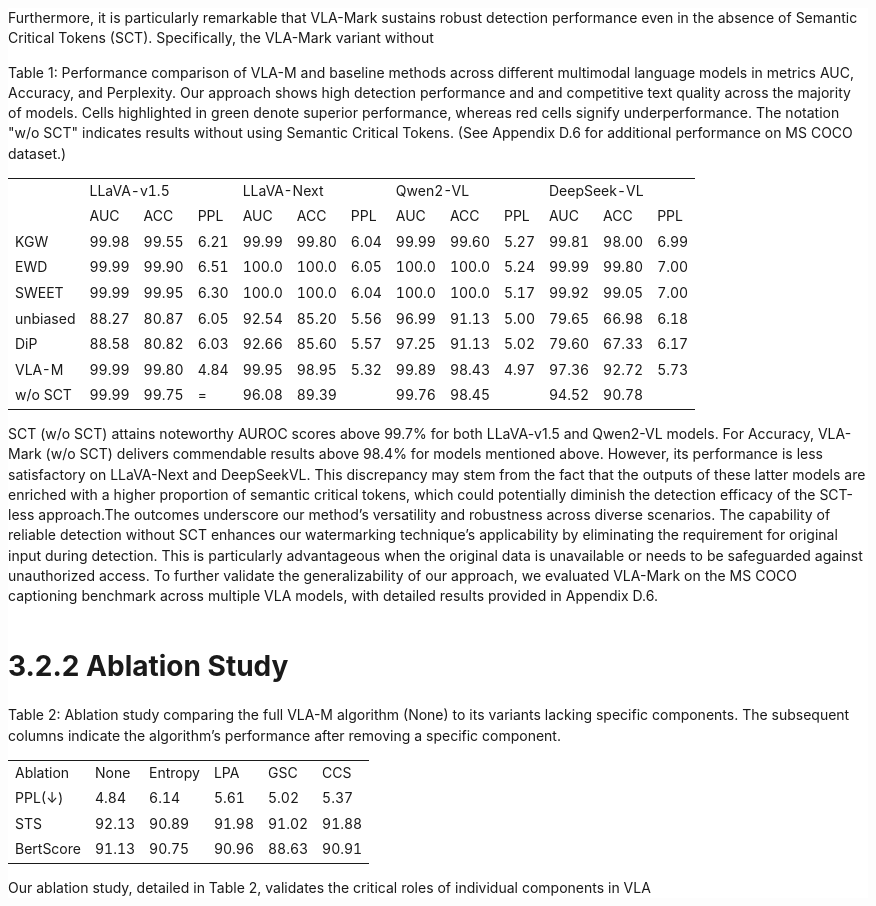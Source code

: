 Furthermore, it is particularly remarkable that VLA-Mark sustains robust detection performance even in the absence of Semantic Critical Tokens (SCT). Specifically, the VLA-Mark variant without

Table 1: Performance comparison of VLA-M and baseline methods across different multimodal language models in metrics AUC, Accuracy, and Perplexity. Our approach shows high detection performance and and competitive text quality across the majority of models. Cells highlighted in green denote superior performance, whereas red cells signify underperformance. The notation "w/o SCT" indicates results without using Semantic Critical Tokens. (See Appendix D.6 for additional performance on MS COCO dataset.)   

<html><body><table><tr><td rowspan="2"></td><td colspan="3">LLaVA-v1.5</td><td colspan="3">LLaVA-Next</td><td colspan="3">Qwen2-VL</td><td colspan="3">DeepSeek-VL</td></tr><tr><td>AUC</td><td>ACC</td><td>PPL</td><td>AUC</td><td>ACC</td><td>PPL</td><td>AUC</td><td>ACC</td><td>PPL</td><td>AUC</td><td>ACC</td><td>PPL</td></tr><tr><td>KGW</td><td>99.98</td><td>99.55</td><td>6.21</td><td>99.99</td><td>99.80</td><td>6.04</td><td>99.99</td><td>99.60</td><td>5.27</td><td>99.81</td><td>98.00</td><td>6.99</td></tr><tr><td>EWD</td><td>99.99</td><td>99.90</td><td>6.51</td><td>100.0</td><td>100.0</td><td>6.05</td><td>100.0</td><td>100.0</td><td>5.24</td><td>99.99</td><td>99.80</td><td>7.00</td></tr><tr><td>SWEET</td><td>99.99</td><td>99.95</td><td>6.30</td><td>100.0</td><td>100.0</td><td>6.04</td><td>100.0</td><td>100.0</td><td>5.17</td><td>99.92</td><td>99.05</td><td>7.00</td></tr><tr><td>unbiased</td><td>88.27</td><td>80.87</td><td>6.05</td><td>92.54</td><td>85.20</td><td>5.56</td><td>96.99</td><td>91.13</td><td>5.00</td><td>79.65</td><td>66.98</td><td>6.18</td></tr><tr><td>DiP</td><td>88.58</td><td>80.82</td><td>6.03</td><td>92.66</td><td>85.60</td><td>5.57</td><td>97.25</td><td>91.13</td><td>5.02</td><td>79.60</td><td>67.33</td><td>6.17</td></tr><tr><td>VLA-M</td><td>99.99</td><td>99.80</td><td>4.84</td><td>99.95</td><td>98.95</td><td>5.32</td><td>99.89</td><td>98.43</td><td>4.97</td><td>97.36</td><td>92.72</td><td>5.73</td></tr><tr><td>w/o SCT</td><td>99.99</td><td>99.75</td><td>=</td><td>96.08</td><td>89.39</td><td></td><td>99.76</td><td>98.45</td><td></td><td>94.52</td><td>90.78</td><td></td></tr></table></body></html>

SCT (w/o SCT) attains noteworthy AUROC scores above $9 9 . 7 \%$ for both LLaVA-v1.5 and Qwen2-VL models. For Accuracy, VLA-Mark (w/o SCT) delivers commendable results above $9 8 . 4 \%$ for models mentioned above. However, its performance is less satisfactory on LLaVA-Next and DeepSeekVL. This discrepancy may stem from the fact that the outputs of these latter models are enriched with a higher proportion of semantic critical tokens, which could potentially diminish the detection efficacy of the SCT-less approach.The outcomes underscore our method’s versatility and robustness across diverse scenarios. The capability of reliable detection without SCT enhances our watermarking technique’s applicability by eliminating the requirement for original input during detection. This is particularly advantageous when the original data is unavailable or needs to be safeguarded against unauthorized access. To further validate the generalizability of our approach, we evaluated VLA-Mark on the MS COCO captioning benchmark across multiple VLA models, with detailed results provided in Appendix D.6.

# 3.2.2 Ablation Study

Table 2: Ablation study comparing the full VLA-M algorithm (None) to its variants lacking specific components. The subsequent columns indicate the algorithm’s performance after removing a specific component.   

<html><body><table><tr><td>Ablation</td><td>None</td><td>Entropy</td><td>LPA</td><td>GSC</td><td>CCS</td></tr><tr><td>PPL(↓)</td><td>4.84</td><td>6.14</td><td>5.61</td><td>5.02</td><td>5.37</td></tr><tr><td>STS</td><td>92.13</td><td>90.89</td><td>91.98</td><td>91.02</td><td>91.88</td></tr><tr><td>BertScore</td><td>91.13</td><td>90.75</td><td>90.96</td><td>88.63</td><td>90.91</td></tr></table></body></html>

Our ablation study, detailed in Table 2, validates the critical roles of individual components in VLA

